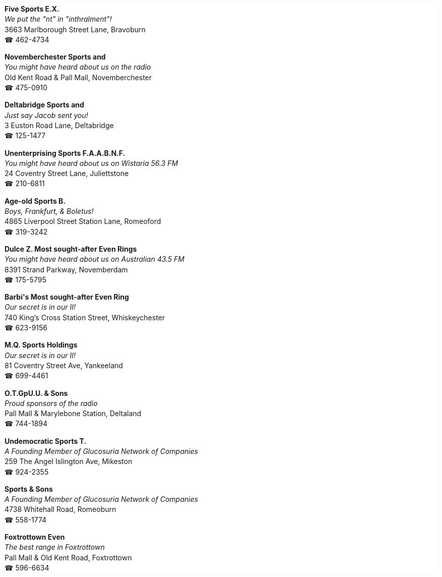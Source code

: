 **Five Sports E.X.**  
_We put the "nt" in "inthralment"!_  
3663 Marlborough Street Lane, Bravoburn  
☎ 462-4734

**Novemberchester Sports and**  
_You might have heard about us on the radio_  
Old Kent Road & Pall Mall, Novemberchester  
☎ 475-0910

**Deltabridge Sports and**  
_Just say Jacob sent you!_  
3 Euston Road Lane, Deltabridge  
☎ 125-1477

**Unenterprising Sports F.A.A.B.N.F.**  
_You might have heard about us on Wistaria 56.3 FM_  
24 Coventry Street Lane, Juliettstone  
☎ 210-6811

**Age-old Sports B.**  
_Boys, Frankfurt, & Boletus!_  
4865 Liverpool Street Station Lane, Romeoford  
☎ 319-3242

**Dulce Z. Most sought-after Even Rings**  
_You might have heard about us on Australian 43.5 FM_  
8391 Strand Parkway, Novemberdam  
☎ 175-5795

**Barbi's Most sought-after Even Ring**  
_Our secret is in our II!_  
740 King’s Cross Station Street, Whiskeychester  
☎ 623-9156

**M.Q. Sports Holdings**  
_Our secret is in our II!_  
81 Coventry Street Ave, Yankeeland  
☎ 699-4461

**O.T.GpU.U. & Sons**  
_Proud sponsors of the radio_  
Pall Mall & Marylebone Station, Deltaland  
☎ 744-1894

**Undemocratic Sports T.**  
_A Founding Member of Glucosuria Network of Companies_  
259 The Angel Islington Ave, Mikeston  
☎ 924-2355

**Sports & Sons**  
_A Founding Member of Glucosuria Network of Companies_  
4738 Whitehall Road, Romeoburn  
☎ 558-1774

**Foxtrottown Even**  
_The best range in Foxtrottown_  
Pall Mall & Old Kent Road, Foxtrottown  
☎ 596-6634
